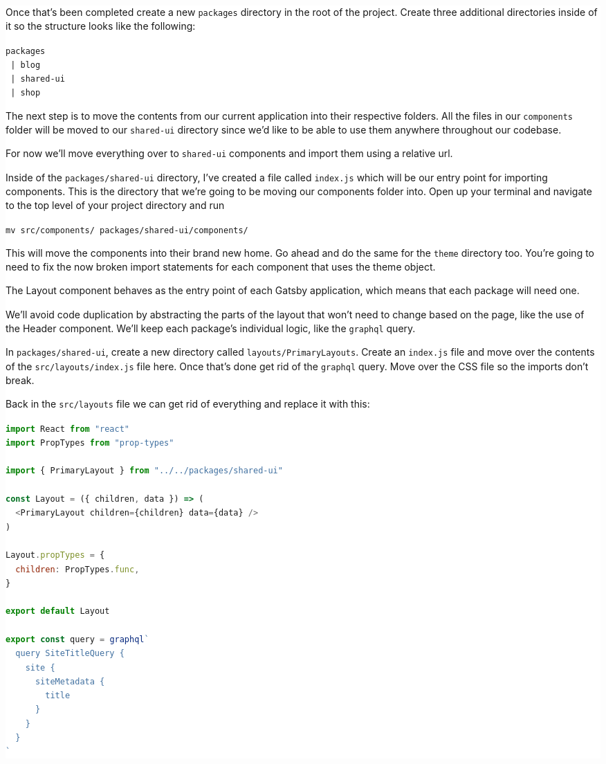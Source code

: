 Once that’s been completed create a new `packages` directory in the root of the project. Create three additional directories inside of it so the structure looks like the following:

```text
packages
 | blog
 | shared-ui
 | shop
```

The next step is to move the contents from our current application into their respective folders. All the files in our `components` folder will be moved to our `shared-ui` directory since we’d like to be able to use them anywhere throughout our codebase.

For now we’ll move everything over to `shared-ui` components and import them using a relative url.

Inside of the `packages/shared-ui` directory, I’ve created a file called `index.js` which will be our entry point for importing components. This is the directory that we’re going to be moving our components folder into. Open up your terminal and navigate to the top level of your project directory and run

`mv src/components/ packages/shared-ui/components/`

This will move the components into their brand new home. Go ahead and do the same for the `theme` directory too. You’re going to need to fix the now broken import statements for each component that uses the theme object.

The Layout component behaves as the entry point of each Gatsby application, which means that each package will need one.

We’ll avoid code duplication by abstracting the parts of the layout that won’t need to change based on the page, like the use of the Header component. We’ll keep each package’s individual logic, like the `graphql` query.

In `packages/shared-ui`, create a new directory called `layouts/PrimaryLayouts`. Create an `index.js` file and move over the contents of the `src/layouts/index.js` file here. Once that’s done get rid of the `graphql` query. Move over the CSS file so the imports don’t break.

Back in the `src/layouts` file we can get rid of everything and replace it with this:

```jsx:title=layout/index.js
import React from "react"
import PropTypes from "prop-types"

import { PrimaryLayout } from "../../packages/shared-ui"

const Layout = ({ children, data }) => (
  <PrimaryLayout children={children} data={data} />
)

Layout.propTypes = {
  children: PropTypes.func,
}

export default Layout

export const query = graphql`
  query SiteTitleQuery {
    site {
      siteMetadata {
        title
      }
    }
  }
`
```
